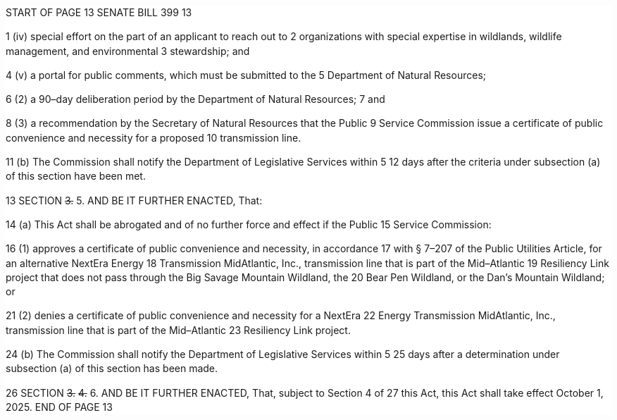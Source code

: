 START OF PAGE 13
SENATE BILL 399 13

1 (iv) special effort on the part of an applicant to reach out to
2 organizations with special expertise in wildlands, wildlife management, and environmental
3 stewardship; and

4 (v) a portal for public comments, which must be submitted to the
5 Department of Natural Resources;

6 (2) a 90–day deliberation period by the Department of Natural Resources;
7 and

8 (3) a recommendation by the Secretary of Natural Resources that the Public
9 Service Commission issue a certificate of public convenience and necessity for a proposed
10 transmission line.

11 (b) The Commission shall notify the Department of Legislative Services within 5
12 days after the criteria under subsection (a) of this section have been met.

13 SECTION ~~3.~~ 5. AND BE IT FURTHER ENACTED, That:

14 (a) This Act shall be abrogated and of no further force and effect if the Public
15 Service Commission:

16 (1) approves a certificate of public convenience and necessity, in accordance
17 with § 7–207 of the Public Utilities Article, for an alternative NextEra Energy
18 Transmission MidAtlantic, Inc., transmission line that is part of the Mid–Atlantic
19 Resiliency Link project that does not pass through the Big Savage Mountain Wildland, the
20 Bear Pen Wildland, or the Dan’s Mountain Wildland; or

21 (2) denies a certificate of public convenience and necessity for a NextEra
22 Energy Transmission MidAtlantic, Inc., transmission line that is part of the Mid–Atlantic
23 Resiliency Link project.

24 (b) The Commission shall notify the Department of Legislative Services within 5
25 days after a determination under subsection (a) of this section has been made.

26 SECTION ~~3.~~ ~~4.~~ 6. AND BE IT FURTHER ENACTED, That, subject to Section 4 of
27 this Act, this Act shall take effect October 1, 2025.
END OF PAGE 13